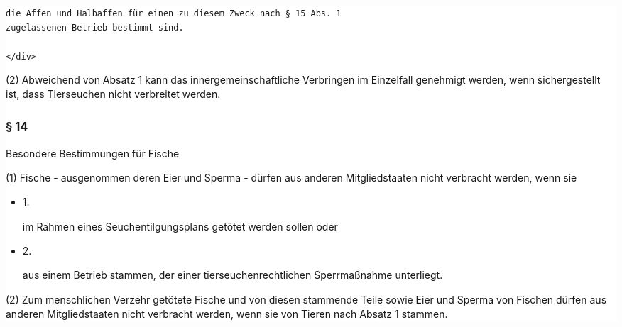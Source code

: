     die Affen und Halbaffen für einen zu diesem Zweck nach § 15 Abs. 1
    zugelassenen Betrieb bestimmt sind.
    
    </div>

</div>

<div class="jurAbsatz">

(2) Abweichend von Absatz 1 kann das innergemeinschaftliche Verbringen
im Einzelfall genehmigt werden, wenn sichergestellt ist, dass
Tierseuchen nicht verbreitet werden.

</div>

</div>

</div>

</div>

<span id="BJNR024370992BJNE002807377.html"></span>

### § 14  
Besondere Bestimmungen für Fische

<div>

<div class="jnhtml">

<div>

<div class="jurAbsatz">

(1) Fische - ausgenommen deren Eier und Sperma - dürfen aus anderen
Mitgliedstaaten nicht verbracht werden, wenn sie

  - 1\.
    
    <div style="">
    
    im Rahmen eines Seuchentilgungsplans getötet werden sollen oder
    
    </div>

  - 2\.
    
    <div style="">
    
    aus einem Betrieb stammen, der einer tierseuchenrechtlichen
    Sperrmaßnahme unterliegt.
    
    </div>

</div>

<div class="jurAbsatz">

(2) Zum menschlichen Verzehr getötete Fische und von diesen stammende
Teile sowie Eier und Sperma von Fischen dürfen aus anderen
Mitgliedstaaten nicht verbracht werden, wenn sie von Tieren nach Absatz
1 stammen.
